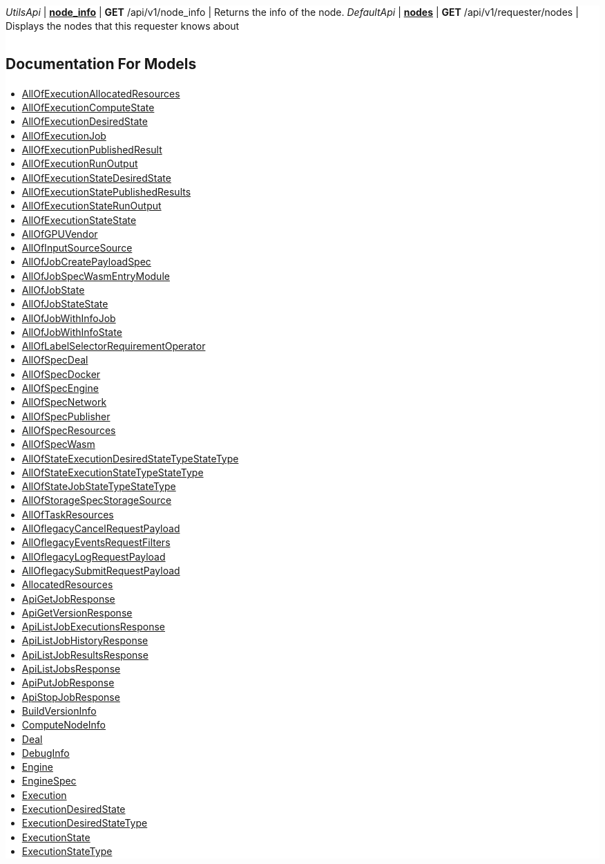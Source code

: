 *UtilsApi* | [**node_info**](docs/UtilsApi.md#node_info) | **GET** /api/v1/node_info | Returns the info of the node.
*DefaultApi* | [**nodes**](docs/DefaultApi.md#nodes) | **GET** /api/v1/requester/nodes | Displays the nodes that this requester knows about

## Documentation For Models

 - [AllOfExecutionAllocatedResources](docs/AllOfExecutionAllocatedResources.md)
 - [AllOfExecutionComputeState](docs/AllOfExecutionComputeState.md)
 - [AllOfExecutionDesiredState](docs/AllOfExecutionDesiredState.md)
 - [AllOfExecutionJob](docs/AllOfExecutionJob.md)
 - [AllOfExecutionPublishedResult](docs/AllOfExecutionPublishedResult.md)
 - [AllOfExecutionRunOutput](docs/AllOfExecutionRunOutput.md)
 - [AllOfExecutionStateDesiredState](docs/AllOfExecutionStateDesiredState.md)
 - [AllOfExecutionStatePublishedResults](docs/AllOfExecutionStatePublishedResults.md)
 - [AllOfExecutionStateRunOutput](docs/AllOfExecutionStateRunOutput.md)
 - [AllOfExecutionStateState](docs/AllOfExecutionStateState.md)
 - [AllOfGPUVendor](docs/AllOfGPUVendor.md)
 - [AllOfInputSourceSource](docs/AllOfInputSourceSource.md)
 - [AllOfJobCreatePayloadSpec](docs/AllOfJobCreatePayloadSpec.md)
 - [AllOfJobSpecWasmEntryModule](docs/AllOfJobSpecWasmEntryModule.md)
 - [AllOfJobState](docs/AllOfJobState.md)
 - [AllOfJobStateState](docs/AllOfJobStateState.md)
 - [AllOfJobWithInfoJob](docs/AllOfJobWithInfoJob.md)
 - [AllOfJobWithInfoState](docs/AllOfJobWithInfoState.md)
 - [AllOfLabelSelectorRequirementOperator](docs/AllOfLabelSelectorRequirementOperator.md)
 - [AllOfSpecDeal](docs/AllOfSpecDeal.md)
 - [AllOfSpecDocker](docs/AllOfSpecDocker.md)
 - [AllOfSpecEngine](docs/AllOfSpecEngine.md)
 - [AllOfSpecNetwork](docs/AllOfSpecNetwork.md)
 - [AllOfSpecPublisher](docs/AllOfSpecPublisher.md)
 - [AllOfSpecResources](docs/AllOfSpecResources.md)
 - [AllOfSpecWasm](docs/AllOfSpecWasm.md)
 - [AllOfStateExecutionDesiredStateTypeStateType](docs/AllOfStateExecutionDesiredStateTypeStateType.md)
 - [AllOfStateExecutionStateTypeStateType](docs/AllOfStateExecutionStateTypeStateType.md)
 - [AllOfStateJobStateTypeStateType](docs/AllOfStateJobStateTypeStateType.md)
 - [AllOfStorageSpecStorageSource](docs/AllOfStorageSpecStorageSource.md)
 - [AllOfTaskResources](docs/AllOfTaskResources.md)
 - [AllOflegacyCancelRequestPayload](docs/AllOflegacyCancelRequestPayload.md)
 - [AllOflegacyEventsRequestFilters](docs/AllOflegacyEventsRequestFilters.md)
 - [AllOflegacyLogRequestPayload](docs/AllOflegacyLogRequestPayload.md)
 - [AllOflegacySubmitRequestPayload](docs/AllOflegacySubmitRequestPayload.md)
 - [AllocatedResources](docs/AllocatedResources.md)
 - [ApiGetJobResponse](docs/ApiGetJobResponse.md)
 - [ApiGetVersionResponse](docs/ApiGetVersionResponse.md)
 - [ApiListJobExecutionsResponse](docs/ApiListJobExecutionsResponse.md)
 - [ApiListJobHistoryResponse](docs/ApiListJobHistoryResponse.md)
 - [ApiListJobResultsResponse](docs/ApiListJobResultsResponse.md)
 - [ApiListJobsResponse](docs/ApiListJobsResponse.md)
 - [ApiPutJobResponse](docs/ApiPutJobResponse.md)
 - [ApiStopJobResponse](docs/ApiStopJobResponse.md)
 - [BuildVersionInfo](docs/BuildVersionInfo.md)
 - [ComputeNodeInfo](docs/ComputeNodeInfo.md)
 - [Deal](docs/Deal.md)
 - [DebugInfo](docs/DebugInfo.md)
 - [Engine](docs/Engine.md)
 - [EngineSpec](docs/EngineSpec.md)
 - [Execution](docs/Execution.md)
 - [ExecutionDesiredState](docs/ExecutionDesiredState.md)
 - [ExecutionDesiredStateType](docs/ExecutionDesiredStateType.md)
 - [ExecutionState](docs/ExecutionState.md)
 - [ExecutionStateType](docs/ExecutionStateType.md)